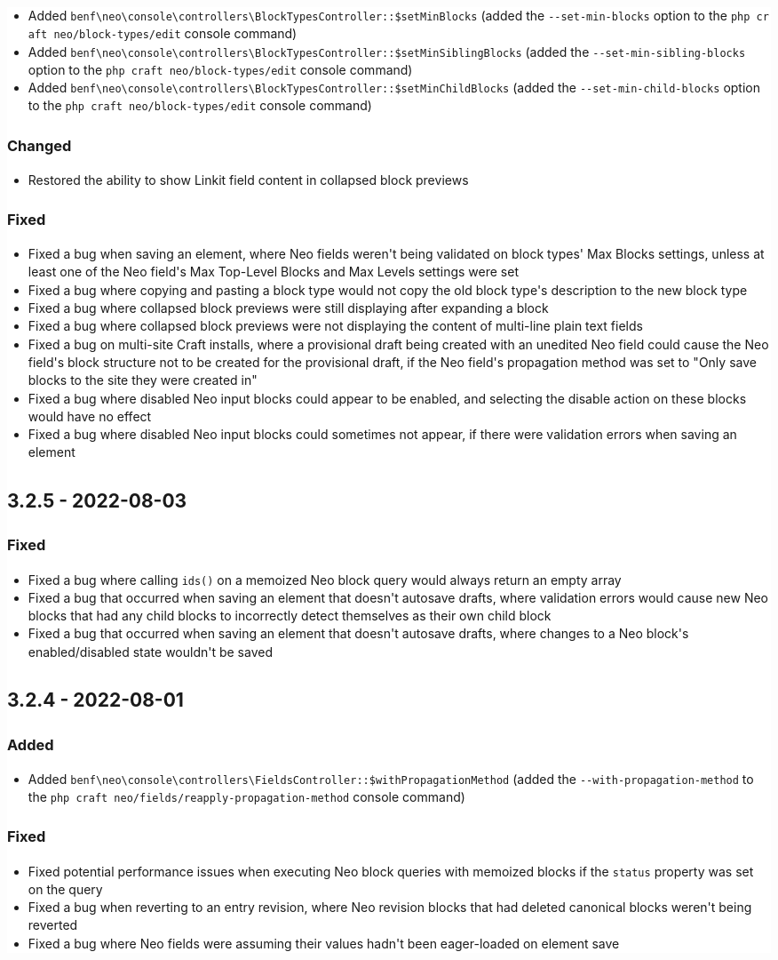 - Added `benf\neo\console\controllers\BlockTypesController::$setMinBlocks` (added the `--set-min-blocks` option to the `php craft neo/block-types/edit` console command)
- Added `benf\neo\console\controllers\BlockTypesController::$setMinSiblingBlocks` (added the `--set-min-sibling-blocks` option to the `php craft neo/block-types/edit` console command)
- Added `benf\neo\console\controllers\BlockTypesController::$setMinChildBlocks` (added the `--set-min-child-blocks` option to the `php craft neo/block-types/edit` console command)

### Changed
- Restored the ability to show Linkit field content in collapsed block previews

### Fixed
- Fixed a bug when saving an element, where Neo fields weren't being validated on block types' Max Blocks settings, unless at least one of the Neo field's Max Top-Level Blocks and Max Levels settings were set
- Fixed a bug where copying and pasting a block type would not copy the old block type's description to the new block type
- Fixed a bug where collapsed block previews were still displaying after expanding a block
- Fixed a bug where collapsed block previews were not displaying the content of multi-line plain text fields
- Fixed a bug on multi-site Craft installs, where a provisional draft being created with an unedited Neo field could cause the Neo field's block structure not to be created for the provisional draft, if the Neo field's propagation method was set to "Only save blocks to the site they were created in"
- Fixed a bug where disabled Neo input blocks could appear to be enabled, and selecting the disable action on these blocks would have no effect
- Fixed a bug where disabled Neo input blocks could sometimes not appear, if there were validation errors when saving an element

## 3.2.5 - 2022-08-03

### Fixed
- Fixed a bug where calling `ids()` on a memoized Neo block query would always return an empty array
- Fixed a bug that occurred when saving an element that doesn't autosave drafts, where validation errors would cause new Neo blocks that had any child blocks to incorrectly detect themselves as their own child block
- Fixed a bug that occurred when saving an element that doesn't autosave drafts, where changes to a Neo block's enabled/disabled state wouldn't be saved

## 3.2.4 - 2022-08-01

### Added
- Added `benf\neo\console\controllers\FieldsController::$withPropagationMethod` (added the `--with-propagation-method` to the `php craft neo/fields/reapply-propagation-method` console command)

### Fixed
- Fixed potential performance issues when executing Neo block queries with memoized blocks if the `status` property was set on the query
- Fixed a bug when reverting to an entry revision, where Neo revision blocks that had deleted canonical blocks weren't being reverted
- Fixed a bug where Neo fields were assuming their values hadn't been eager-loaded on element save
